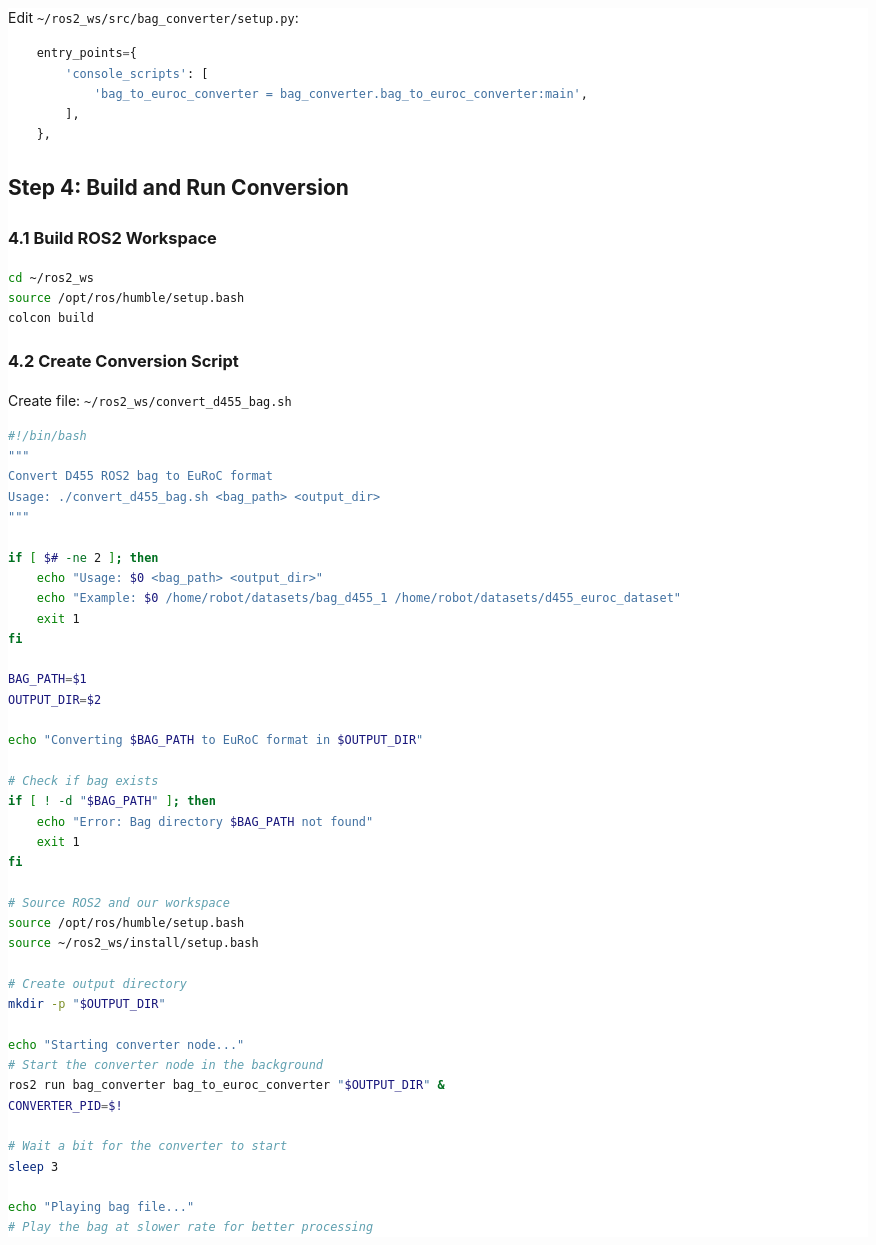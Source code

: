 Edit `~/ros2_ws/src/bag_converter/setup.py`:

```python
    entry_points={
        'console_scripts': [
            'bag_to_euroc_converter = bag_converter.bag_to_euroc_converter:main',
        ],
    },
```

## Step 4: Build and Run Conversion

### 4.1 Build ROS2 Workspace

```bash
cd ~/ros2_ws
source /opt/ros/humble/setup.bash
colcon build
```

### 4.2 Create Conversion Script

Create file: `~/ros2_ws/convert_d455_bag.sh`

```bash
#!/bin/bash
"""
Convert D455 ROS2 bag to EuRoC format
Usage: ./convert_d455_bag.sh <bag_path> <output_dir>
"""

if [ $# -ne 2 ]; then
    echo "Usage: $0 <bag_path> <output_dir>"
    echo "Example: $0 /home/robot/datasets/bag_d455_1 /home/robot/datasets/d455_euroc_dataset"
    exit 1
fi

BAG_PATH=$1
OUTPUT_DIR=$2

echo "Converting $BAG_PATH to EuRoC format in $OUTPUT_DIR"

# Check if bag exists
if [ ! -d "$BAG_PATH" ]; then
    echo "Error: Bag directory $BAG_PATH not found"
    exit 1
fi

# Source ROS2 and our workspace
source /opt/ros/humble/setup.bash
source ~/ros2_ws/install/setup.bash

# Create output directory
mkdir -p "$OUTPUT_DIR"

echo "Starting converter node..."
# Start the converter node in the background
ros2 run bag_converter bag_to_euroc_converter "$OUTPUT_DIR" &
CONVERTER_PID=$!

# Wait a bit for the converter to start
sleep 3

echo "Playing bag file..."
# Play the bag at slower rate for better processing
```